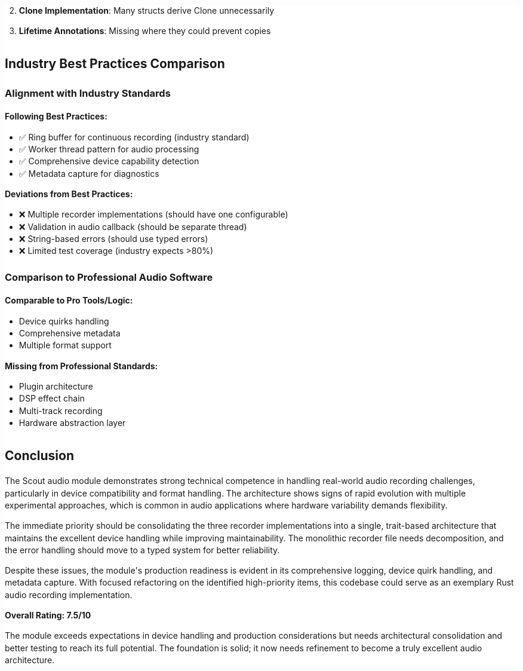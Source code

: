 2. **Clone Implementation**: Many structs derive Clone unnecessarily

3. **Lifetime Annotations**: Missing where they could prevent copies

## Industry Best Practices Comparison

### Alignment with Industry Standards

**Following Best Practices:**
- ✅ Ring buffer for continuous recording (industry standard)
- ✅ Worker thread pattern for audio processing
- ✅ Comprehensive device capability detection
- ✅ Metadata capture for diagnostics

**Deviations from Best Practices:**
- ❌ Multiple recorder implementations (should have one configurable)
- ❌ Validation in audio callback (should be separate thread)
- ❌ String-based errors (should use typed errors)
- ❌ Limited test coverage (industry expects >80%)

### Comparison to Professional Audio Software

**Comparable to Pro Tools/Logic:**
- Device quirks handling
- Comprehensive metadata
- Multiple format support

**Missing from Professional Standards:**
- Plugin architecture
- DSP effect chain
- Multi-track recording
- Hardware abstraction layer

## Conclusion

The Scout audio module demonstrates strong technical competence in handling real-world audio recording challenges, particularly in device compatibility and format handling. The architecture shows signs of rapid evolution with multiple experimental approaches, which is common in audio applications where hardware variability demands flexibility.

The immediate priority should be consolidating the three recorder implementations into a single, trait-based architecture that maintains the excellent device handling while improving maintainability. The monolithic recorder file needs decomposition, and the error handling should move to a typed system for better reliability.

Despite these issues, the module's production readiness is evident in its comprehensive logging, device quirk handling, and metadata capture. With focused refactoring on the identified high-priority items, this codebase could serve as an exemplary Rust audio recording implementation.

**Overall Rating: 7.5/10**

The module exceeds expectations in device handling and production considerations but needs architectural consolidation and better testing to reach its full potential. The foundation is solid; it now needs refinement to become a truly excellent audio architecture.